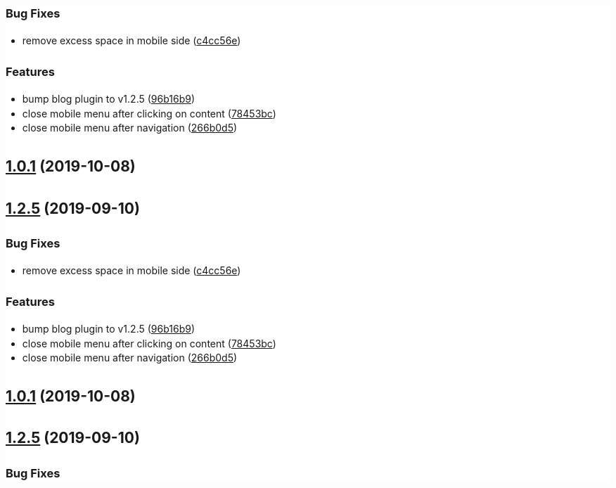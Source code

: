 
### Bug Fixes

* remove excess space in mobile side ([c4cc56e](https://github.com/z3by/vuepress-theme-modern-blog/commit/c4cc56e))


### Features

* bump blog plugin to v1.2.5 ([96b16b9](https://github.com/z3by/vuepress-theme-modern-blog/commit/96b16b9))
* close mobile menu after clicking on content ([78453bc](https://github.com/z3by/vuepress-theme-modern-blog/commit/78453bc))
* close mobile menu after navigation ([266b0d5](https://github.com/z3by/vuepress-theme-modern-blog/commit/266b0d5))



## [1.0.1](https://github.com/z3by/vuepress-theme-modern-blog/compare/v1.2.5...v1.0.1) (2019-10-08)



## [1.2.5](https://github.com/z3by/vuepress-theme-modern-blog/compare/v1.2.4...v1.2.5) (2019-09-10)


### Bug Fixes

* remove excess space in mobile side ([c4cc56e](https://github.com/z3by/vuepress-theme-modern-blog/commit/c4cc56e))


### Features

* bump blog plugin to v1.2.5 ([96b16b9](https://github.com/z3by/vuepress-theme-modern-blog/commit/96b16b9))
* close mobile menu after clicking on content ([78453bc](https://github.com/z3by/vuepress-theme-modern-blog/commit/78453bc))
* close mobile menu after navigation ([266b0d5](https://github.com/z3by/vuepress-theme-modern-blog/commit/266b0d5))



## [1.0.1](https://github.com/z3by/vuepress-theme-modern/compare/v1.2.5...v1.0.1) (2019-10-08)



## [1.2.5](https://github.com/z3by/vuepress-theme-modern/compare/v1.2.4...v1.2.5) (2019-09-10)


### Bug Fixes
